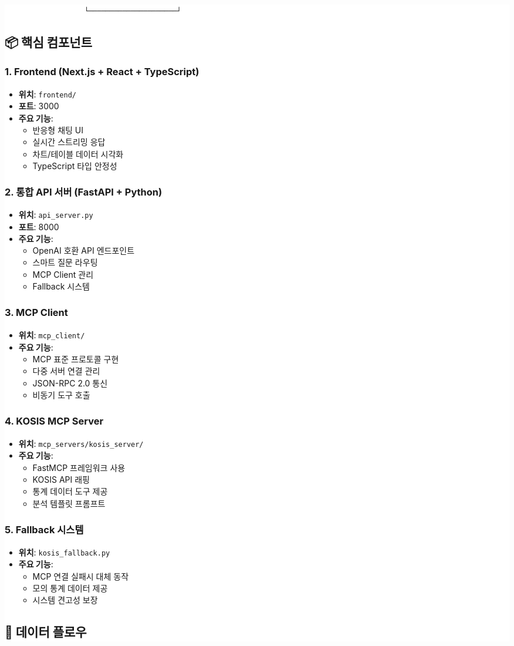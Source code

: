 ```
                   └─────────────────────┘
```

## 📦 핵심 컴포넌트

### 1. Frontend (Next.js + React + TypeScript)
- **위치**: `frontend/`
- **포트**: 3000
- **주요 기능**:
  - 반응형 채팅 UI
  - 실시간 스트리밍 응답
  - 차트/테이블 데이터 시각화
  - TypeScript 타입 안정성

### 2. 통합 API 서버 (FastAPI + Python)
- **위치**: `api_server.py`
- **포트**: 8000
- **주요 기능**:
  - OpenAI 호환 API 엔드포인트
  - 스마트 질문 라우팅
  - MCP Client 관리
  - Fallback 시스템

### 3. MCP Client
- **위치**: `mcp_client/`
- **주요 기능**:
  - MCP 표준 프로토콜 구현
  - 다중 서버 연결 관리
  - JSON-RPC 2.0 통신
  - 비동기 도구 호출

### 4. KOSIS MCP Server
- **위치**: `mcp_servers/kosis_server/`
- **주요 기능**:
  - FastMCP 프레임워크 사용
  - KOSIS API 래핑
  - 통계 데이터 도구 제공
  - 분석 템플릿 프롬프트

### 5. Fallback 시스템
- **위치**: `kosis_fallback.py`
- **주요 기능**:
  - MCP 연결 실패시 대체 동작
  - 모의 통계 데이터 제공
  - 시스템 견고성 보장

## 🎯 데이터 플로우
